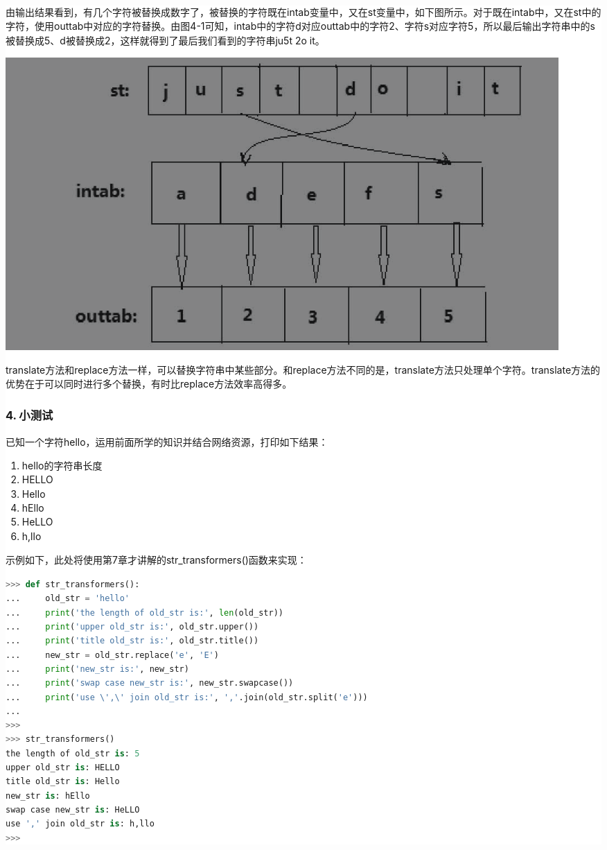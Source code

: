 由输出结果看到，有几个字符被替换成数字了，被替换的字符既在intab变量中，又在st变量中，如下图所示。对于既在intab中，又在st中的字符，使用outtab中对应的字符替换。由图4-1可知，intab中的字符d对应outtab中的字符2、字符s对应字符5，所以最后输出字符串中的s被替换成5、d被替换成2，这样就得到了最后我们看到的字符串ju5t 2o it。

![](./图片/translate方法图解.png)

translate方法和replace方法一样，可以替换字符串中某些部分。和replace方法不同的是，translate方法只处理单个字符。translate方法的优势在于可以同时进行多个替换，有时比replace方法效率高得多。



### 4. 小测试

已知一个字符hello，运用前面所学的知识并结合网络资源，打印如下结果：

1. hello的字符串长度
2. HELLO
3. Hello
4. hEllo
5. HeLLO
6. h,llo



示例如下，此处将使用第7章才讲解的str_transformers()函数来实现：

```python
>>> def str_transformers():
...     old_str = 'hello'
...     print('the length of old_str is:', len(old_str))
...     print('upper old_str is:', old_str.upper())
...     print('title old_str is:', old_str.title())
...     new_str = old_str.replace('e', 'E')
...     print('new_str is:', new_str)
...     print('swap case new_str is:', new_str.swapcase())
...     print('use \',\' join old_str is:', ','.join(old_str.split('e')))
... 
>>> 
>>> str_transformers()
the length of old_str is: 5
upper old_str is: HELLO
title old_str is: Hello
new_str is: hEllo
swap case new_str is: HeLLO
use ',' join old_str is: h,llo
>>> 
```

